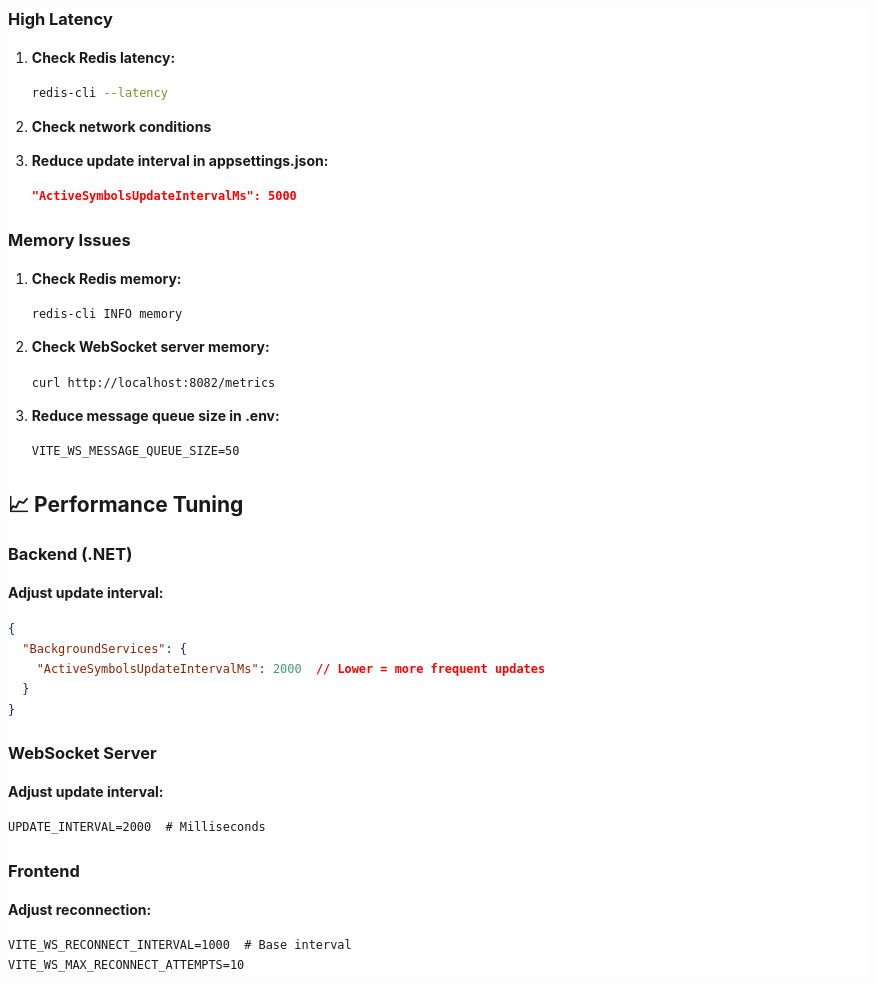 ### High Latency

1. **Check Redis latency:**
   ```bash
   redis-cli --latency
   ```

2. **Check network conditions**

3. **Reduce update interval in appsettings.json:**
   ```json
   "ActiveSymbolsUpdateIntervalMs": 5000
   ```

### Memory Issues

1. **Check Redis memory:**
   ```bash
   redis-cli INFO memory
   ```

2. **Check WebSocket server memory:**
   ```bash
   curl http://localhost:8082/metrics
   ```

3. **Reduce message queue size in .env:**
   ```env
   VITE_WS_MESSAGE_QUEUE_SIZE=50
   ```

## 📈 Performance Tuning

### Backend (.NET)

**Adjust update interval:**
```json
{
  "BackgroundServices": {
    "ActiveSymbolsUpdateIntervalMs": 2000  // Lower = more frequent updates
  }
}
```

### WebSocket Server

**Adjust update interval:**
```env
UPDATE_INTERVAL=2000  # Milliseconds
```

### Frontend

**Adjust reconnection:**
```env
VITE_WS_RECONNECT_INTERVAL=1000  # Base interval
VITE_WS_MAX_RECONNECT_ATTEMPTS=10
```
